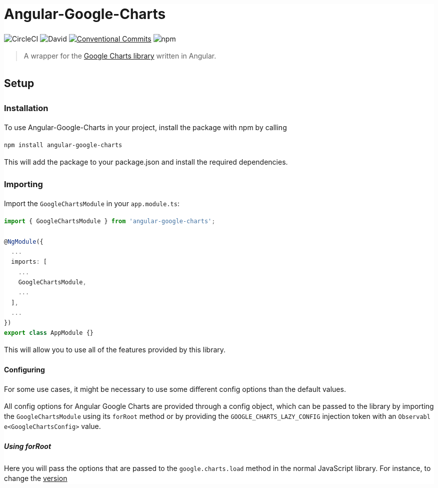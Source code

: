 # Angular-Google-Charts

![CircleCI](https://img.shields.io/circleci/build/gh/FERNman/angular-google-charts) ![David](https://img.shields.io/david/FERNman/angular-google-charts) [![Conventional Commits](https://img.shields.io/badge/Conventional%20Commits-1.0.0-yellow.svg)](https://conventionalcommits.org) ![npm](https://img.shields.io/npm/dm/angular-google-charts)

> A wrapper for the [Google Charts library](https://developers.google.com/chart/) written in Angular.

## Setup

### Installation

To use Angular-Google-Charts in your project, install the package with npm by calling

```bash
npm install angular-google-charts
```

This will add the package to your package.json and install the required dependencies.

### Importing

Import the `GoogleChartsModule` in your `app.module.ts`:

```typescript
import { GoogleChartsModule } from 'angular-google-charts';

@NgModule({
  ...
  imports: [
    ...
    GoogleChartsModule,
    ...
  ],
  ...
})
export class AppModule {}
```

This will allow you to use all of the features provided by this library.

#### Configuring

For some use cases, it might be necessary to use some different config options than the default values.

All config options for Angular Google Charts are provided through a config object, which
can be passed to the library by importing the `GoogleChartsModule` using its `forRoot` method
or by providing the `GOOGLE_CHARTS_LAZY_CONFIG` injection token with an `Observable<GoogleChartsConfig>` value.

##### Using forRoot
Here you will pass the options that are passed to the `google.charts.load` method in the normal JavaScript library.
For instance, to change the [version](https://developers.google.com/chart/interactive/docs/basic_load_libs#load-version-name-or-number)
